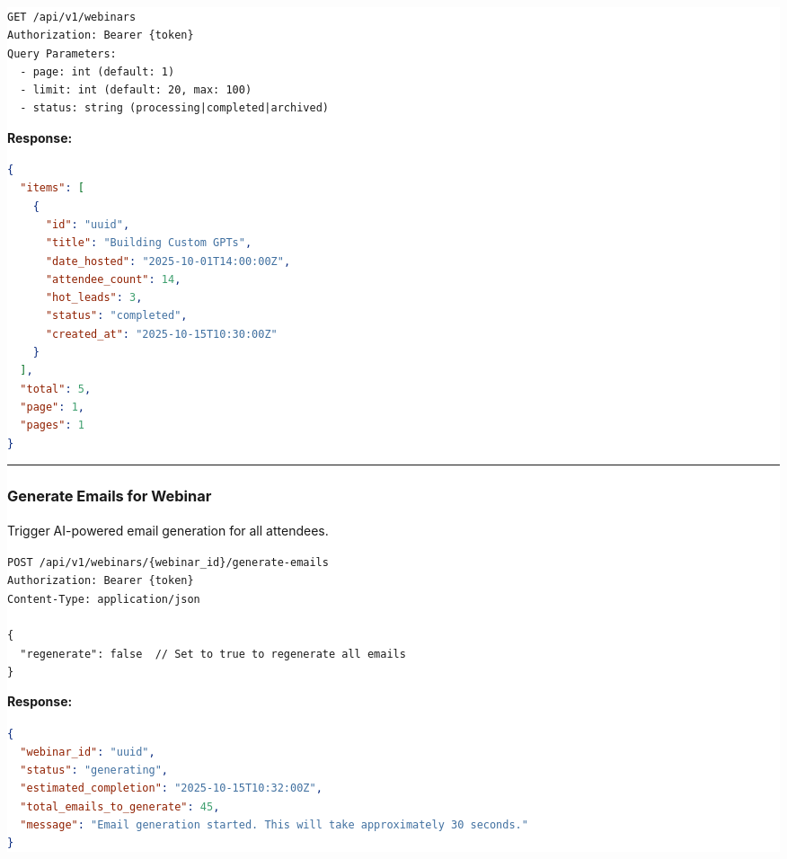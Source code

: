 ```http
GET /api/v1/webinars
Authorization: Bearer {token}
Query Parameters:
  - page: int (default: 1)
  - limit: int (default: 20, max: 100)
  - status: string (processing|completed|archived)
```

**Response:**
```json
{
  "items": [
    {
      "id": "uuid",
      "title": "Building Custom GPTs",
      "date_hosted": "2025-10-01T14:00:00Z",
      "attendee_count": 14,
      "hot_leads": 3,
      "status": "completed",
      "created_at": "2025-10-15T10:30:00Z"
    }
  ],
  "total": 5,
  "page": 1,
  "pages": 1
}
```

---

### Generate Emails for Webinar

Trigger AI-powered email generation for all attendees.

```http
POST /api/v1/webinars/{webinar_id}/generate-emails
Authorization: Bearer {token}
Content-Type: application/json

{
  "regenerate": false  // Set to true to regenerate all emails
}
```

**Response:**
```json
{
  "webinar_id": "uuid",
  "status": "generating",
  "estimated_completion": "2025-10-15T10:32:00Z",
  "total_emails_to_generate": 45,
  "message": "Email generation started. This will take approximately 30 seconds."
}
```
